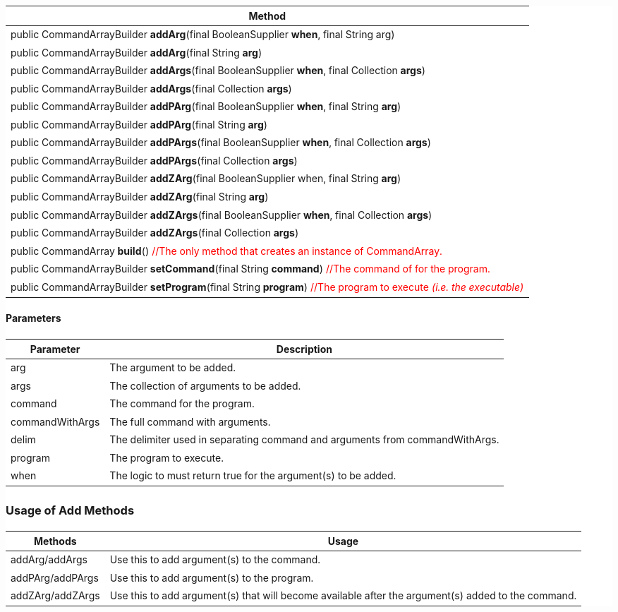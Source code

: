 | Method                                                       |
| ------------------------------------------------------------ |
| public CommandArrayBuilder **addArg**(final BooleanSupplier **when**, final String arg) |
| public CommandArrayBuilder **addArg**(final String **arg**)  |
| public CommandArrayBuilder **addArgs**(final BooleanSupplier **when**, final Collection<String> **args**) |
| public CommandArrayBuilder **addArgs**(final Collection<String> **args**) |
| public CommandArrayBuilder **addPArg**(final BooleanSupplier **when**, final String **arg**) |
| public CommandArrayBuilder **addPArg**(final String **arg**) |
| public CommandArrayBuilder **addPArgs**(final BooleanSupplier **when**, final Collection<String> **args**) |
| public CommandArrayBuilder **addPArgs**(final Collection<String> **args**) |
| public CommandArrayBuilder **addZArg**(final BooleanSupplier when, final String **arg**) |
| public CommandArrayBuilder **addZArg**(final String **arg**) |
| public CommandArrayBuilder **addZArgs**(final BooleanSupplier **when**, final Collection<String> **args**) |
| public CommandArrayBuilder **addZArgs**(final Collection<String> **args**) |
| public CommandArray **build**() <span style="color:red">//The only method that creates an instance of CommandArray.</span> |
| public CommandArrayBuilder **setCommand**(final String **command**) <span style="color:red">//The command of for the program.</span> |
| public CommandArrayBuilder **setProgram**(final String **program**) <span style="color:red">//The program to execute *(i.e. the executable)*</span> |

#### Parameters

| Parameter       | Description                                                  |
| --------------- | ------------------------------------------------------------ |
| arg             | The argument to be added.                                    |
| args            | The collection of arguments to be added.                     |
| command         | The command for the program.                                 |
| commandWithArgs | The full command with arguments.                             |
| delim           | The delimiter used in separating command and arguments from commandWithArgs. |
| program         | The program to execute.                                      |
| when            | The logic to must return true for the argument(s) to be added. |

### Usage of Add Methods

| Methods          | Usage                                                        |
| ---------------- | ------------------------------------------------------------ |
| addArg/addArgs   | Use this to add argument(s) to the command.                  |
| addPArg/addPArgs | Use this to add argument(s) to the program.                  |
| addZArg/addZArgs | Use this to add argument(s) that will become available after the argument(s) added to the command. |
